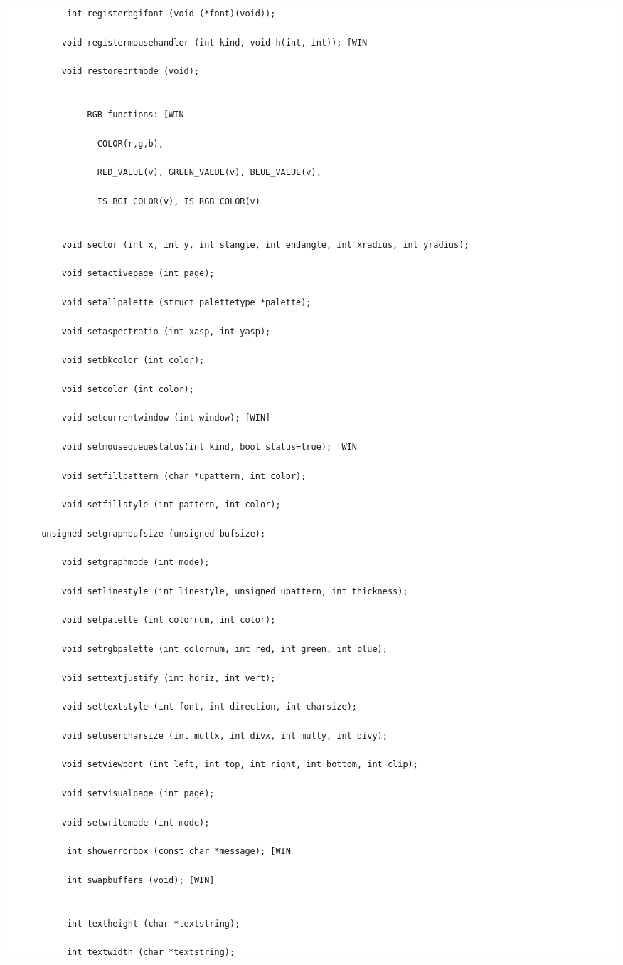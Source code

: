                 int registerbgifont (void (*font)(void)); 

               void registermousehandler (int kind, void h(int, int)); [WIN

               void restorecrtmode (void); 


                    RGB functions: [WIN

                      COLOR(r,g,b), 

                      RED_VALUE(v), GREEN_VALUE(v), BLUE_VALUE(v), 

                      IS_BGI_COLOR(v), IS_RGB_COLOR(v)


               void sector (int x, int y, int stangle, int endangle, int xradius, int yradius);

               void setactivepage (int page);

               void setallpalette (struct palettetype *palette); 

               void setaspectratio (int xasp, int yasp);

               void setbkcolor (int color);

               void setcolor (int color); 

               void setcurrentwindow (int window); [WIN]

               void setmousequeuestatus(int kind, bool status=true); [WIN

               void setfillpattern (char *upattern, int color); 

               void setfillstyle (int pattern, int color); 

           unsigned setgraphbufsize (unsigned bufsize); 

               void setgraphmode (int mode); 

               void setlinestyle (int linestyle, unsigned upattern, int thickness);

               void setpalette (int colornum, int color); 

               void setrgbpalette (int colornum, int red, int green, int blue); 

               void settextjustify (int horiz, int vert);

               void settextstyle (int font, int direction, int charsize);

               void setusercharsize (int multx, int divx, int multy, int divy);

               void setviewport (int left, int top, int right, int bottom, int clip);

               void setvisualpage (int page);

               void setwritemode (int mode);

                int showerrorbox (const char *message); [WIN

                int swapbuffers (void); [WIN]


                int textheight (char *textstring);

                int textwidth (char *textstring);
